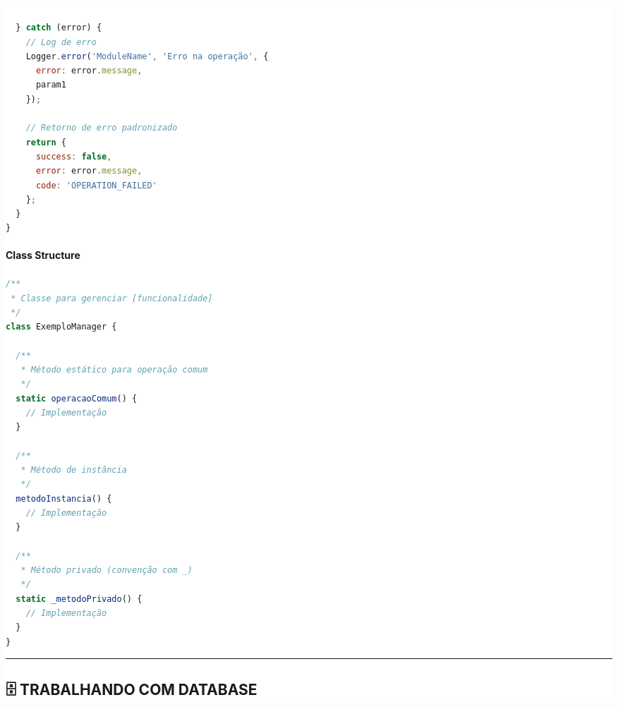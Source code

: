 ```javascript

  } catch (error) {
    // Log de erro
    Logger.error('ModuleName', 'Erro na operação', {
      error: error.message,
      param1
    });

    // Retorno de erro padronizado
    return {
      success: false,
      error: error.message,
      code: 'OPERATION_FAILED'
    };
  }
}
```

#### **Class Structure**
```javascript
/**
 * Classe para gerenciar [funcionalidade]
 */
class ExemploManager {

  /**
   * Método estático para operação comum
   */
  static operacaoComum() {
    // Implementação
  }

  /**
   * Método de instância
   */
  metodoInstancia() {
    // Implementação
  }

  /**
   * Método privado (convenção com _)
   */
  static _metodoPrivado() {
    // Implementação
  }
}
```

---

## 🗄️ **TRABALHANDO COM DATABASE**
